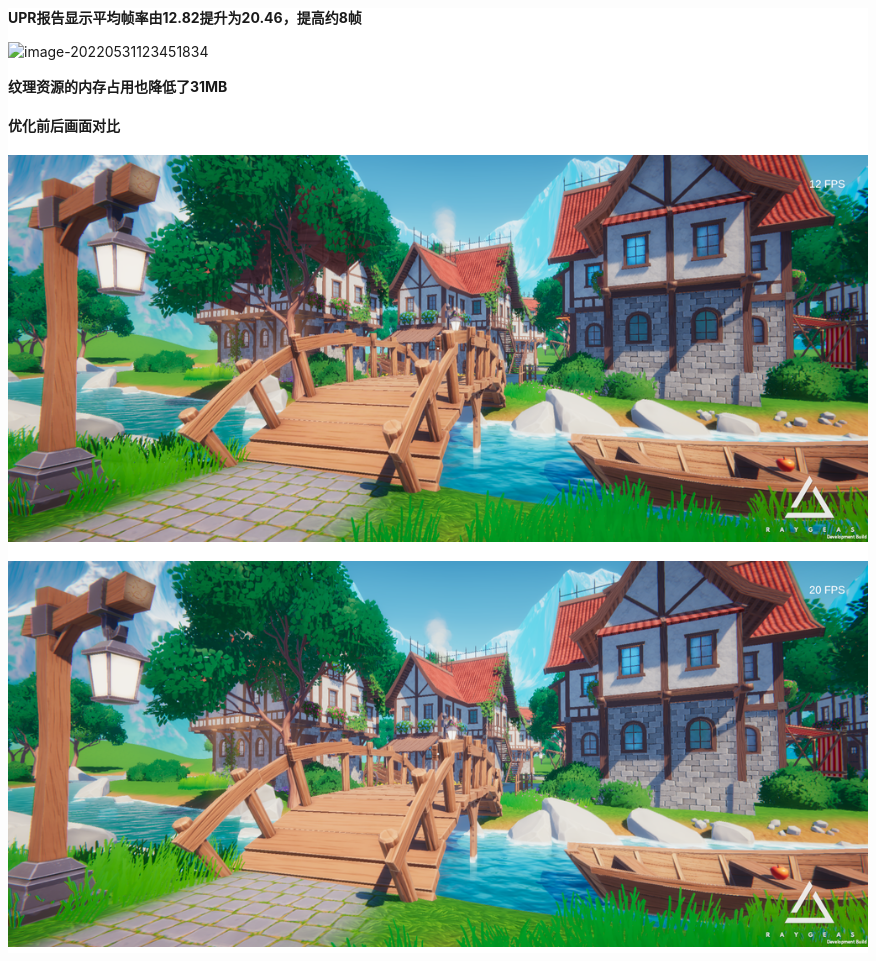 

**UPR报告显示平均帧率由12.82提升为20.46，提高约8帧**



![image-20220531123451834](C:\Users\ianxhtian\AppData\Roaming\Typora\typora-user-images\image-20220531123451834.png)



**纹理资源的内存占用也降低了31MB**



#### 优化前后画面对比



![image-20220531125058453](image-20220531125058453.png)

![image-20220531125114359](image-20220531125114359.png)
